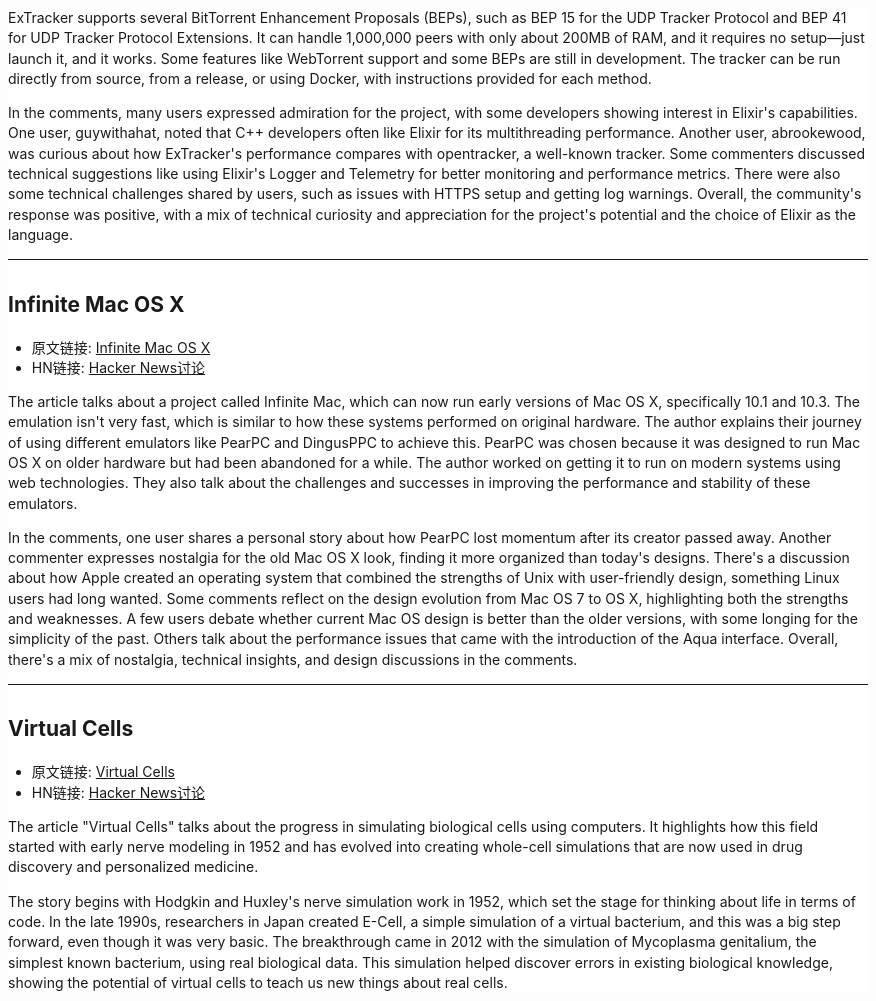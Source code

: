 ExTracker supports several BitTorrent Enhancement Proposals (BEPs), such as BEP 15 for the UDP Tracker Protocol and BEP 41 for UDP Tracker Protocol Extensions. It can handle 1,000,000 peers with only about 200MB of RAM, and it requires no setup—just launch it, and it works. Some features like WebTorrent support and some BEPs are still in development. The tracker can be run directly from source, from a release, or using Docker, with instructions provided for each method.

In the comments, many users expressed admiration for the project, with some developers showing interest in Elixir's capabilities. One user, guywithahat, noted that C++ developers often like Elixir for its multithreading performance. Another user, abrookewood, was curious about how ExTracker's performance compares with opentracker, a well-known tracker. Some commenters discussed technical suggestions like using Elixir's Logger and Telemetry for better monitoring and performance metrics. There were also some technical challenges shared by users, such as issues with HTTPS setup and getting log warnings. Overall, the community's response was positive, with a mix of technical curiosity and appreciation for the project's potential and the choice of Elixir as the language.

---

## Infinite Mac OS X

- 原文链接: [Infinite Mac OS X](https://blog.persistent.info/2025/03/infinite-mac-os-x.html)
- HN链接: [Hacker News讨论](https://news.ycombinator.com/item?id=44323719)

The article talks about a project called Infinite Mac, which can now run early versions of Mac OS X, specifically 10.1 and 10.3. The emulation isn't very fast, which is similar to how these systems performed on original hardware. The author explains their journey of using different emulators like PearPC and DingusPPC to achieve this. PearPC was chosen because it was designed to run Mac OS X on older hardware but had been abandoned for a while. The author worked on getting it to run on modern systems using web technologies. They also talk about the challenges and successes in improving the performance and stability of these emulators.

In the comments, one user shares a personal story about how PearPC lost momentum after its creator passed away. Another commenter expresses nostalgia for the old Mac OS X look, finding it more organized than today's designs. There's a discussion about how Apple created an operating system that combined the strengths of Unix with user-friendly design, something Linux users had long wanted. Some comments reflect on the design evolution from Mac OS 7 to OS X, highlighting both the strengths and weaknesses. A few users debate whether current Mac OS design is better than the older versions, with some longing for the simplicity of the past. Others talk about the performance issues that came with the introduction of the Aqua interface. Overall, there's a mix of nostalgia, technical insights, and design discussions in the comments.

---

## Virtual Cells

- 原文链接: [Virtual Cells](https://udara.io/science/virtual-cells/)
- HN链接: [Hacker News讨论](https://news.ycombinator.com/item?id=44295725)

The article "Virtual Cells" talks about the progress in simulating biological cells using computers. It highlights how this field started with early nerve modeling in 1952 and has evolved into creating whole-cell simulations that are now used in drug discovery and personalized medicine.

The story begins with Hodgkin and Huxley's nerve simulation work in 1952, which set the stage for thinking about life in terms of code. In the late 1990s, researchers in Japan created E-Cell, a simple simulation of a virtual bacterium, and this was a big step forward, even though it was very basic. The breakthrough came in 2012 with the simulation of Mycoplasma genitalium, the simplest known bacterium, using real biological data. This simulation helped discover errors in existing biological knowledge, showing the potential of virtual cells to teach us new things about real cells.
